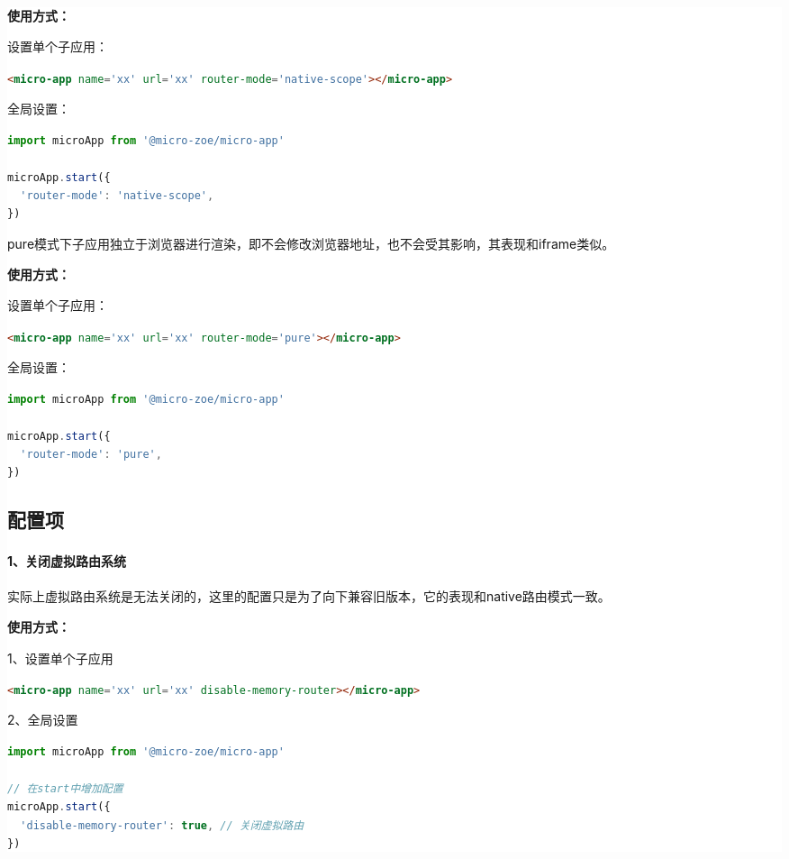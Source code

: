 **使用方式：**

设置单个子应用：
```html
<micro-app name='xx' url='xx' router-mode='native-scope'></micro-app>
```
全局设置：
```js
import microApp from '@micro-zoe/micro-app'

microApp.start({
  'router-mode': 'native-scope',
})
```

  </TabPanel>
  <TabPanel title='pure模式'>

pure模式下子应用独立于浏览器进行渲染，即不会修改浏览器地址，也不会受其影响，其表现和iframe类似。

**使用方式：**

设置单个子应用：
```html
<micro-app name='xx' url='xx' router-mode='pure'></micro-app>
```
全局设置：
```js
import microApp from '@micro-zoe/micro-app'

microApp.start({
  'router-mode': 'pure',
})
```
  
  </TabPanel>
</Tabs>


## 配置项
#### 1、关闭虚拟路由系统
实际上虚拟路由系统是无法关闭的，这里的配置只是为了向下兼容旧版本，它的表现和native路由模式一致。

**使用方式：**

1、设置单个子应用
```html
<micro-app name='xx' url='xx' disable-memory-router></micro-app>
```

2、全局设置
```js
import microApp from '@micro-zoe/micro-app'

// 在start中增加配置
microApp.start({
  'disable-memory-router': true, // 关闭虚拟路由
})
```
